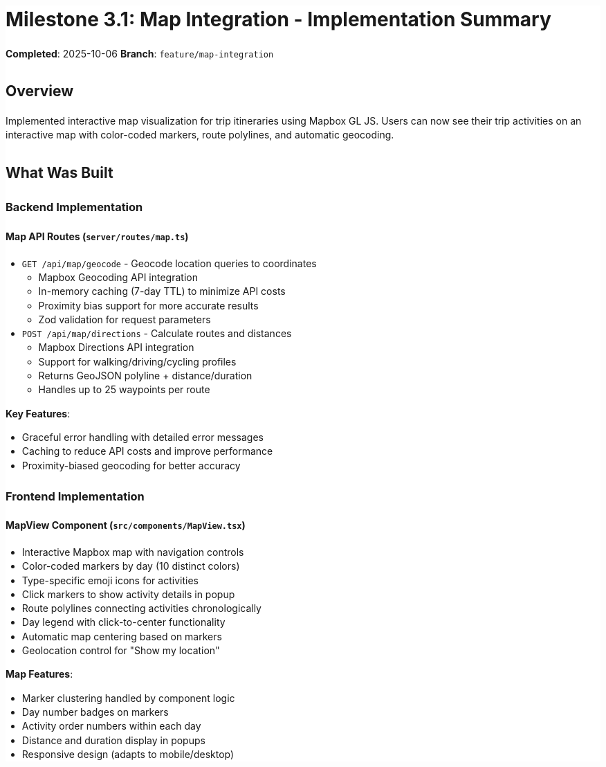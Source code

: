 # Milestone 3.1: Map Integration - Implementation Summary

**Completed**: 2025-10-06
**Branch**: `feature/map-integration`

## Overview

Implemented interactive map visualization for trip itineraries using Mapbox GL JS. Users can now see their trip activities on an interactive map with color-coded markers, route polylines, and automatic geocoding.

## What Was Built

### Backend Implementation

#### Map API Routes (`server/routes/map.ts`)
- `GET /api/map/geocode` - Geocode location queries to coordinates
  - Mapbox Geocoding API integration
  - In-memory caching (7-day TTL) to minimize API costs
  - Proximity bias support for more accurate results
  - Zod validation for request parameters
- `POST /api/map/directions` - Calculate routes and distances
  - Mapbox Directions API integration
  - Support for walking/driving/cycling profiles
  - Returns GeoJSON polyline + distance/duration
  - Handles up to 25 waypoints per route

**Key Features**:
- Graceful error handling with detailed error messages
- Caching to reduce API costs and improve performance
- Proximity-biased geocoding for better accuracy

### Frontend Implementation

#### MapView Component (`src/components/MapView.tsx`)
- Interactive Mapbox map with navigation controls
- Color-coded markers by day (10 distinct colors)
- Type-specific emoji icons for activities
- Click markers to show activity details in popup
- Route polylines connecting activities chronologically
- Day legend with click-to-center functionality
- Automatic map centering based on markers
- Geolocation control for "Show my location"

**Map Features**:
- Marker clustering handled by component logic
- Day number badges on markers
- Activity order numbers within each day
- Distance and duration display in popups
- Responsive design (adapts to mobile/desktop)
